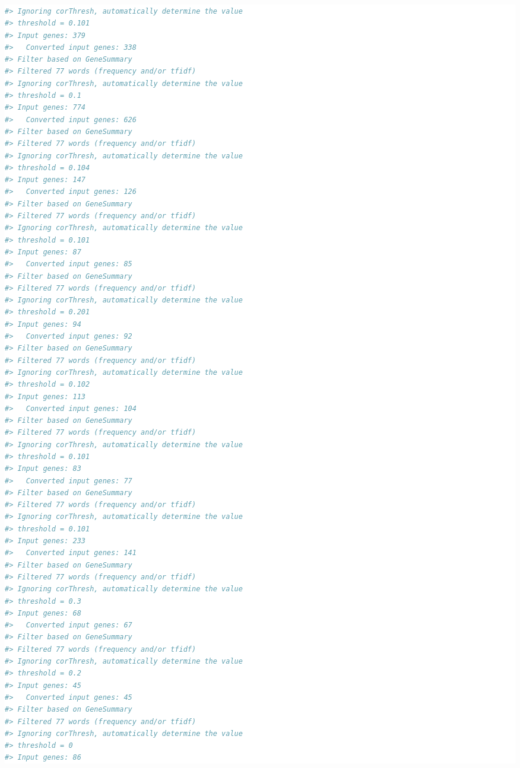 ```r
#> Ignoring corThresh, automatically determine the value
#> threshold = 0.101
#> Input genes: 379
#>   Converted input genes: 338
#> Filter based on GeneSummary
#> Filtered 77 words (frequency and/or tfidf)
#> Ignoring corThresh, automatically determine the value
#> threshold = 0.1
#> Input genes: 774
#>   Converted input genes: 626
#> Filter based on GeneSummary
#> Filtered 77 words (frequency and/or tfidf)
#> Ignoring corThresh, automatically determine the value
#> threshold = 0.104
#> Input genes: 147
#>   Converted input genes: 126
#> Filter based on GeneSummary
#> Filtered 77 words (frequency and/or tfidf)
#> Ignoring corThresh, automatically determine the value
#> threshold = 0.101
#> Input genes: 87
#>   Converted input genes: 85
#> Filter based on GeneSummary
#> Filtered 77 words (frequency and/or tfidf)
#> Ignoring corThresh, automatically determine the value
#> threshold = 0.201
#> Input genes: 94
#>   Converted input genes: 92
#> Filter based on GeneSummary
#> Filtered 77 words (frequency and/or tfidf)
#> Ignoring corThresh, automatically determine the value
#> threshold = 0.102
#> Input genes: 113
#>   Converted input genes: 104
#> Filter based on GeneSummary
#> Filtered 77 words (frequency and/or tfidf)
#> Ignoring corThresh, automatically determine the value
#> threshold = 0.101
#> Input genes: 83
#>   Converted input genes: 77
#> Filter based on GeneSummary
#> Filtered 77 words (frequency and/or tfidf)
#> Ignoring corThresh, automatically determine the value
#> threshold = 0.101
#> Input genes: 233
#>   Converted input genes: 141
#> Filter based on GeneSummary
#> Filtered 77 words (frequency and/or tfidf)
#> Ignoring corThresh, automatically determine the value
#> threshold = 0.3
#> Input genes: 68
#>   Converted input genes: 67
#> Filter based on GeneSummary
#> Filtered 77 words (frequency and/or tfidf)
#> Ignoring corThresh, automatically determine the value
#> threshold = 0.2
#> Input genes: 45
#>   Converted input genes: 45
#> Filter based on GeneSummary
#> Filtered 77 words (frequency and/or tfidf)
#> Ignoring corThresh, automatically determine the value
#> threshold = 0
#> Input genes: 86
```